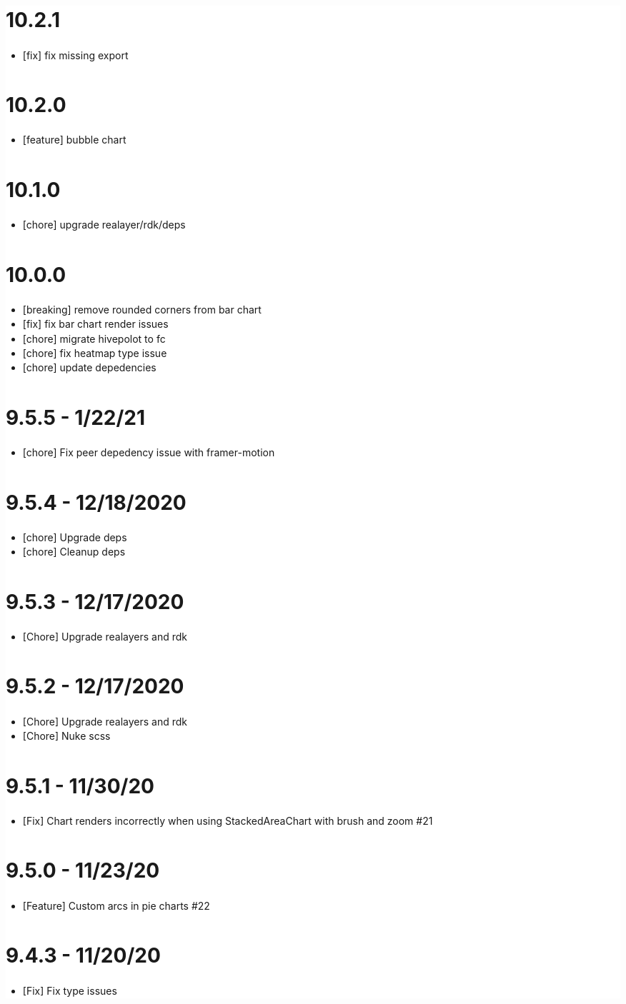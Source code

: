 # 10.2.1
- [fix] fix missing export

# 10.2.0
- [feature] bubble chart

# 10.1.0
- [chore] upgrade realayer/rdk/deps

# 10.0.0
- [breaking] remove rounded corners from bar chart
- [fix] fix bar chart render issues
- [chore] migrate hivepolot to fc
- [chore] fix heatmap type issue
- [chore] update depedencies

# 9.5.5 - 1/22/21
- [chore] Fix peer depedency issue with framer-motion

# 9.5.4 - 12/18/2020
- [chore] Upgrade deps
- [chore] Cleanup deps

# 9.5.3 - 12/17/2020
- [Chore] Upgrade realayers and rdk

# 9.5.2 - 12/17/2020
- [Chore] Upgrade realayers and rdk
- [Chore] Nuke scss

# 9.5.1 - 11/30/20
- [Fix] Chart renders incorrectly when using StackedAreaChart with brush and zoom #21

# 9.5.0 - 11/23/20
- [Feature] Custom arcs in pie charts #22
# 9.4.3 - 11/20/20
- [Fix] Fix type issues
